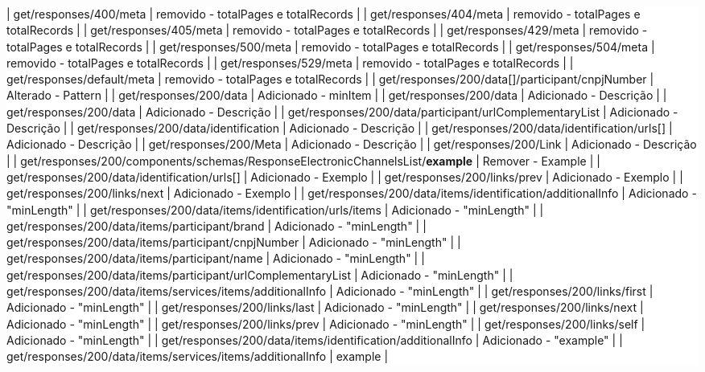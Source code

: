 | get/responses/400/meta | removido - totalPages e totalRecords |
| get/responses/404/meta | removido - totalPages e totalRecords |
| get/responses/405/meta | removido - totalPages e totalRecords |
| get/responses/429/meta | removido - totalPages e totalRecords |
| get/responses/500/meta | removido - totalPages e totalRecords |
| get/responses/504/meta | removido - totalPages e totalRecords |
| get/responses/529/meta | removido - totalPages e totalRecords |
| get/responses/default/meta | removido - totalPages e totalRecords |
| get/responses/200/data[]/participant/cnpjNumber | Alterado - Pattern |
| get/responses/200/data | Adicionado - minItem |
| get/responses/200/data | Adicionado - Descrição |
| get/responses/200/data | Adicionado - Descrição |
| get/responses/200/data/participant/urlComplementaryList | Adicionado - Descrição |
| get/responses/200/data/identification | Adicionado - Descrição |
| get/responses/200/data/identification/urls[] | Adicionado - Descrição |
| get/responses/200/Meta | Adicionado - Descrição |
| get/responses/200/Link | Adicionado - Descrição |
| get/responses/200/components/schemas/ResponseElectronicChannelsList/**example** | Remover - Example |
| get/responses/200/data/identification/urls[] | Adicionado - Exemplo |
| get/responses/200/links/prev | Adicionado - Exemplo |
| get/responses/200/links/next | Adicionado - Exemplo |
| get/responses/200/data/items/identification/additionalInfo | Adicionado - "minLength" |
| get/responses/200/data/items/identification/urls/items | Adicionado - "minLength" |
| get/responses/200/data/items/participant/brand | Adicionado - "minLength" |
| get/responses/200/data/items/participant/cnpjNumber | Adicionado - "minLength" |
| get/responses/200/data/items/participant/name | Adicionado - "minLength" |
| get/responses/200/data/items/participant/urlComplementaryList | Adicionado - "minLength" |
| get/responses/200/data/items/services/items/additionalInfo | Adicionado - "minLength" |
| get/responses/200/links/first | Adicionado - "minLength" |
| get/responses/200/links/last | Adicionado - "minLength" |
| get/responses/200/links/next | Adicionado - "minLength" |
| get/responses/200/links/prev | Adicionado - "minLength" |
| get/responses/200/links/self | Adicionado - "minLength" |
| get/responses/200/data/items/identification/additionalInfo | Adicionado - "example" |
| get/responses/200/data/items/services/items/additionalInfo | example |
